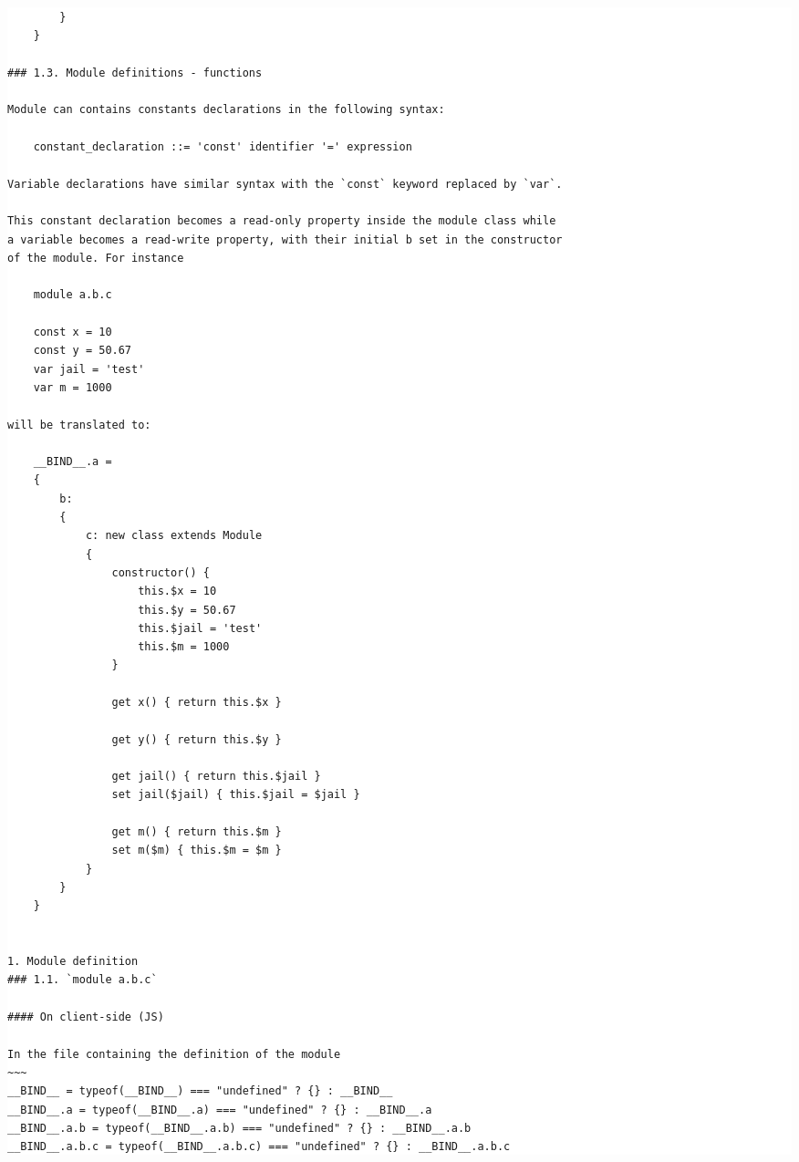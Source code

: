 ```
        }
    }
    
### 1.3. Module definitions - functions

Module can contains constants declarations in the following syntax:

    constant_declaration ::= 'const' identifier '=' expression
    
Variable declarations have similar syntax with the `const` keyword replaced by `var`.

This constant declaration becomes a read-only property inside the module class while 
a variable becomes a read-write property, with their initial b set in the constructor
of the module. For instance

    module a.b.c
    
    const x = 10
    const y = 50.67
    var jail = 'test'
    var m = 1000
    
will be translated to:

    __BIND__.a = 
    {
        b: 
        {
            c: new class extends Module 
            {
                constructor() {
                    this.$x = 10
                    this.$y = 50.67
                    this.$jail = 'test'
                    this.$m = 1000
                }
                
                get x() { return this.$x }
                
                get y() { return this.$y }
                
                get jail() { return this.$jail }
                set jail($jail) { this.$jail = $jail }
                
                get m() { return this.$m }
                set m($m) { this.$m = $m }
            }
        }
    }


1. Module definition
### 1.1. `module a.b.c`

#### On client-side (JS)

In the file containing the definition of the module
~~~    
__BIND__ = typeof(__BIND__) === "undefined" ? {} : __BIND__
__BIND__.a = typeof(__BIND__.a) === "undefined" ? {} : __BIND__.a
__BIND__.a.b = typeof(__BIND__.a.b) === "undefined" ? {} : __BIND__.a.b
__BIND__.a.b.c = typeof(__BIND__.a.b.c) === "undefined" ? {} : __BIND__.a.b.c

```